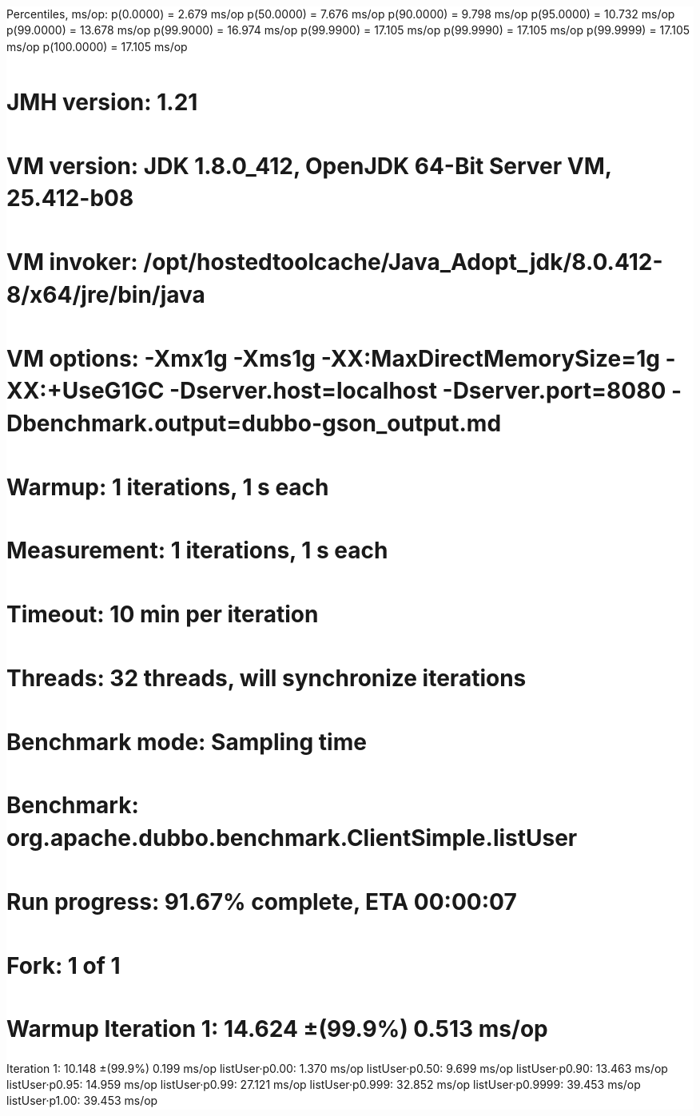   Percentiles, ms/op:
      p(0.0000) =      2.679 ms/op
     p(50.0000) =      7.676 ms/op
     p(90.0000) =      9.798 ms/op
     p(95.0000) =     10.732 ms/op
     p(99.0000) =     13.678 ms/op
     p(99.9000) =     16.974 ms/op
     p(99.9900) =     17.105 ms/op
     p(99.9990) =     17.105 ms/op
     p(99.9999) =     17.105 ms/op
    p(100.0000) =     17.105 ms/op


# JMH version: 1.21
# VM version: JDK 1.8.0_412, OpenJDK 64-Bit Server VM, 25.412-b08
# VM invoker: /opt/hostedtoolcache/Java_Adopt_jdk/8.0.412-8/x64/jre/bin/java
# VM options: -Xmx1g -Xms1g -XX:MaxDirectMemorySize=1g -XX:+UseG1GC -Dserver.host=localhost -Dserver.port=8080 -Dbenchmark.output=dubbo-gson_output.md
# Warmup: 1 iterations, 1 s each
# Measurement: 1 iterations, 1 s each
# Timeout: 10 min per iteration
# Threads: 32 threads, will synchronize iterations
# Benchmark mode: Sampling time
# Benchmark: org.apache.dubbo.benchmark.ClientSimple.listUser

# Run progress: 91.67% complete, ETA 00:00:07
# Fork: 1 of 1
# Warmup Iteration   1: 14.624 ±(99.9%) 0.513 ms/op
Iteration   1: 10.148 ±(99.9%) 0.199 ms/op
                 listUser·p0.00:   1.370 ms/op
                 listUser·p0.50:   9.699 ms/op
                 listUser·p0.90:   13.463 ms/op
                 listUser·p0.95:   14.959 ms/op
                 listUser·p0.99:   27.121 ms/op
                 listUser·p0.999:  32.852 ms/op
                 listUser·p0.9999: 39.453 ms/op
                 listUser·p1.00:   39.453 ms/op
